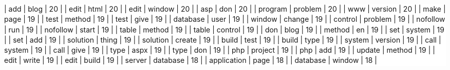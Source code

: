 | add | blog | 20 |
| edit | html | 20 |
| edit | window | 20 |
| asp | don | 20 |
| program | problem | 20 |
| www | version | 20 |
| make | page | 19 |
| test | method | 19 |
| test | give | 19 |
| database | user | 19 |
| window | change | 19 |
| control | problem | 19 |
| nofollow | run | 19 |
| nofollow | start | 19 |
| table | method | 19 |
| table | control | 19 |
| don | blog | 19 |
| method | en | 19 |
| set | system | 19 |
| set | add | 19 |
| solution | thing | 19 |
| solution | create | 19 |
| build | test | 19 |
| build | type | 19 |
| system | version | 19 |
| call | system | 19 |
| call | give | 19 |
| type | aspx | 19 |
| type | don | 19 |
| php | project | 19 |
| php | add | 19 |
| update | method | 19 |
| edit | write | 19 |
| edit | build | 19 |
| server | database | 18 |
| application | page | 18 |
| database | window | 18 |